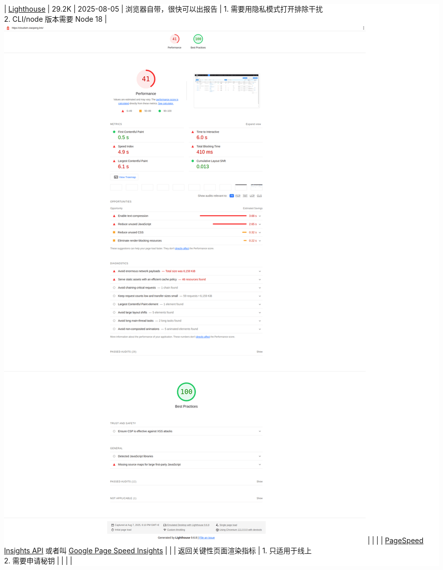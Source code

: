 | [Lighthouse](https://github.com/GoogleChrome/lighthouse) | 29.2K | 2025-08-05 | 浏览器自带，很快可以出报告 | 1. 需要用隐私模式打开排除干扰<br>2. CLI/node 版本需要 Node 18 | <img src="./res/2025-10-24-13-44-51.png" /> |  |  |
| [PageSpeed Insights API](https://developers.google.com/speed/docs/insights/v5/get-started) 或者叫 [Google Page Speed Insights](https://github.com/sitespeedio/plugin-gpsi) |  |  | 返回关键性页面渲染指标 | 1. 只适用于线上<br>2. 需要申请秘钥 |  |  |  |